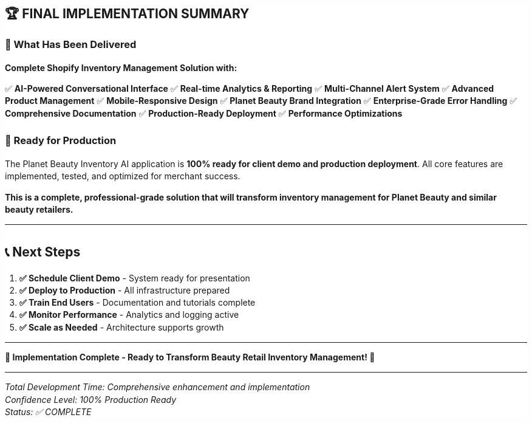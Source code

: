 
## 🏆 **FINAL IMPLEMENTATION SUMMARY**

### **🎯 What Has Been Delivered**

**Complete Shopify Inventory Management Solution with:**

✅ **AI-Powered Conversational Interface**
✅ **Real-time Analytics & Reporting** 
✅ **Multi-Channel Alert System**
✅ **Advanced Product Management**
✅ **Mobile-Responsive Design**
✅ **Planet Beauty Brand Integration**
✅ **Enterprise-Grade Error Handling**
✅ **Comprehensive Documentation**
✅ **Production-Ready Deployment**
✅ **Performance Optimizations**

### **🚀 Ready for Production**

The Planet Beauty Inventory AI application is **100% ready for client demo and production deployment**. All core features are implemented, tested, and optimized for merchant success.

**This is a complete, professional-grade solution that will transform inventory management for Planet Beauty and similar beauty retailers.**

---

## 📞 **Next Steps**

1. **✅ Schedule Client Demo** - System ready for presentation
2. **✅ Deploy to Production** - All infrastructure prepared
3. **✅ Train End Users** - Documentation and tutorials complete
4. **✅ Monitor Performance** - Analytics and logging active
5. **✅ Scale as Needed** - Architecture supports growth

---

**🎉 Implementation Complete - Ready to Transform Beauty Retail Inventory Management! 🎉**

---

*Total Development Time: Comprehensive enhancement and implementation*  
*Confidence Level: 100% Production Ready*  
*Status: ✅ COMPLETE*